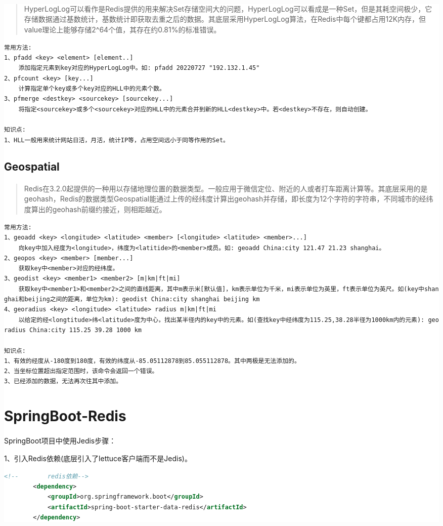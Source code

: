 > HyperLogLog可以看作是Redis提供的用来解决Set存储空间大的问题，HyperLogLog可以看成是一种Set，但是其耗空间极少，它存储数据通过基数统计，基数统计即获取去重之后的数据。其底层采用HyperLogLog算法，在Redis中每个键都占用12K内存，但value理论上能够存储2^64个值，其存在约0.81%的标准错误。

```
常用方法:
1、pfadd <key> <element> [element..]
	添加指定元素到key对应的HyperLogLog中。如: pfadd 20220727 "192.132.1.45"
2、pfcount <key> [key...]
	计算指定单个key或多个key对应的HLL中的元素个数。
3、pfmerge <destkey> <sourcekey> [sourcekey...]
	将指定<sourcekey>或多个<sourcekey>对应的HLL中的元素合并到新的HLL<destkey>中。若<destkey>不存在，则自动创建。
	
知识点:
1、HLL一般用来统计网站日活，月活，统计IP等，占用空间远小于同等作用的Set。
```

## Geospatial

> Redis在3.2.0起提供的一种用以存储地理位置的数据类型。一般应用于微信定位、附近的人或者打车距离计算等。其底层采用的是geohash，Redis的数据类型Geospatial能通过上传的经纬度计算出geohash并存储，即长度为12个字符的字符串，不同城市的经纬度算出的geohash前缀约接近，则相距越近。

```
常用方法:
1、geoadd <key> <longitude> <latitude> <member> [<longitude> <latitude> <member>...]
	向key中加入经度为<longitude>，纬度为<latitide>的<member>成员。如: geoadd China:city 121.47 21.23 shanghai。
2、geopos <key> <member> [member...]
	获取key中<member>对应的经纬度。
3、geodist <key> <member1> <member2> [m|km|ft|mi]
	获取key中<member1>和<member2>之间的直线距离，其中m表示米[默认值]，km表示单位为千米，mi表示单位为英里，ft表示单位为英尺。如(key中shanghai和beijing之间的距离，单位为km): geodist China:city shanghai beijing km
4、georadius <key> <longitude> <latitude> radius m|km|ft|mi
	以给定的经<longtitude>纬<latitude>度为中心，找出某半径内的key中的元素。如(查找key中经纬度为115.25,38.28半径为1000km内的元素): georadius China:city 115.25 39.28 1000 km

知识点:
1、有效的经度从-180度到180度，有效的纬度从-85.05112878到85.055112878。其中两极是无法添加的。
2、当坐标位置超出指定范围时，该命令会返回一个错误。
3、已经添加的数据，无法再次往其中添加。
```

# SpringBoot-Redis

SpringBoot项目中使用Jedis步骤：

1、引入Redis依赖(底层引入了lettuce客户端而不是Jedis)。

```xml
<!--        redis依赖-->
        <dependency>
            <groupId>org.springframework.boot</groupId>
            <artifactId>spring-boot-starter-data-redis</artifactId>
        </dependency>
```


[^注意 ]: 每次创建RDB文件后，Redis服务器为实现自动持久化而设置的时间计数器和次数计数器就会被清零，并重新开始计数，因此多个配置策略的效果不会叠加。